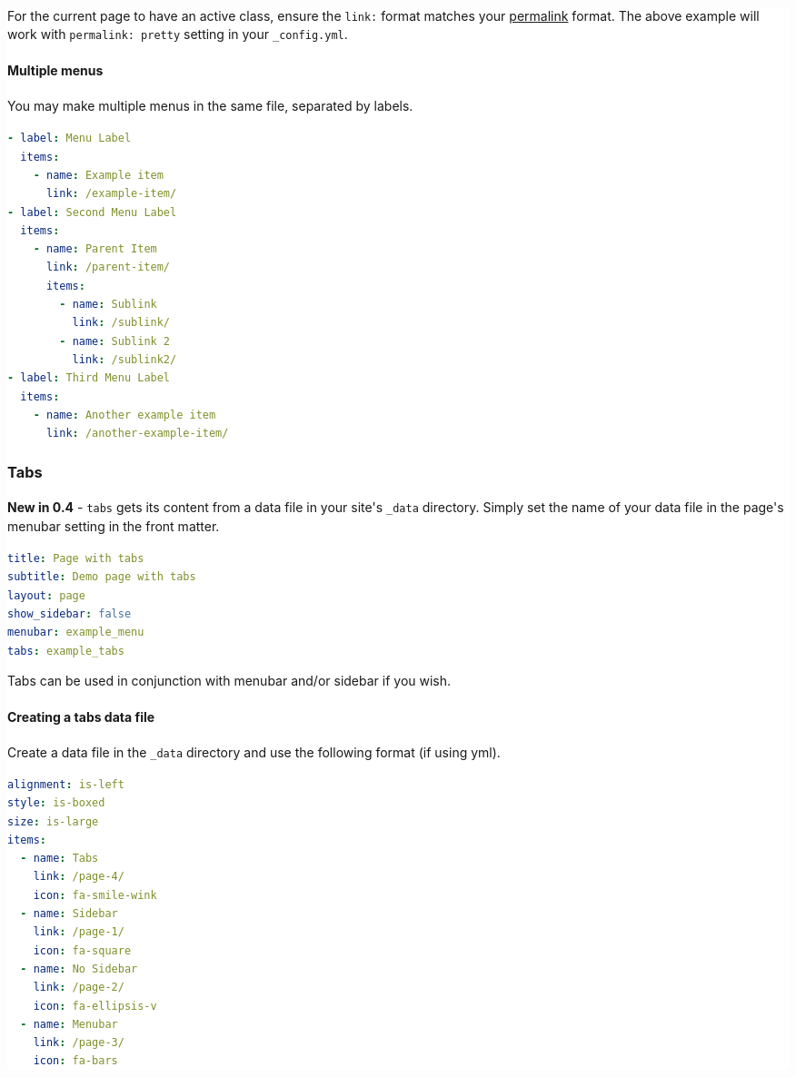 For the current page to have an active class, ensure the `link:` format matches your [permalink](https://jekyllrb.com/docs/permalinks/#extensionless-permalinks) format. The above example will work with `permalink: pretty` setting in your `_config.yml`.

#### Multiple menus

You may make multiple menus in the same file, separated by labels.

```yaml
- label: Menu Label
  items:
    - name: Example item
      link: /example-item/
- label: Second Menu Label
  items:
    - name: Parent Item
      link: /parent-item/
      items:
        - name: Sublink 
          link: /sublink/
        - name: Sublink 2
          link: /sublink2/
- label: Third Menu Label
  items:
    - name: Another example item
      link: /another-example-item/
```

### Tabs

**New in 0.4** - `tabs` gets its content from a data file in your site's `_data` directory. Simply set the name of your data file in the page's menubar setting in the front matter. 

```yaml
title: Page with tabs
subtitle: Demo page with tabs
layout: page
show_sidebar: false
menubar: example_menu
tabs: example_tabs
```

Tabs can be used in conjunction with menubar and/or sidebar if you wish. 

#### Creating a tabs data file

Create a data file in the `_data` directory and use the following format (if using yml).

```yaml
alignment: is-left
style: is-boxed
size: is-large
items:
  - name: Tabs
    link: /page-4/
    icon: fa-smile-wink
  - name: Sidebar
    link: /page-1/
    icon: fa-square
  - name: No Sidebar
    link: /page-2/
    icon: fa-ellipsis-v
  - name: Menubar
    link: /page-3/
    icon: fa-bars
```
